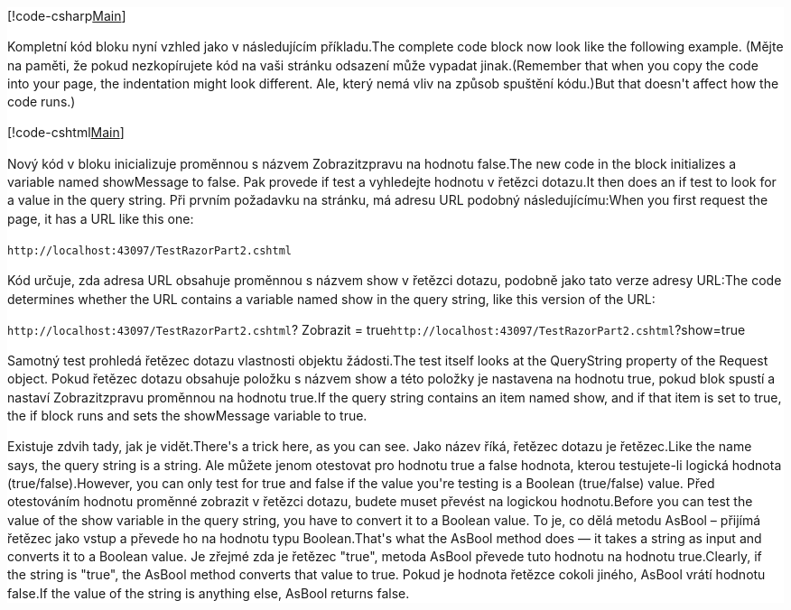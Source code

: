 [!code-csharp[Main](intro-to-web-pages-programming/samples/sample10.cs)]

<span data-ttu-id="f9d05-292">Kompletní kód bloku nyní vzhled jako v následujícím příkladu.</span><span class="sxs-lookup"><span data-stu-id="f9d05-292">The complete code block now look like the following example.</span></span> <span data-ttu-id="f9d05-293">(Mějte na paměti, že pokud nezkopírujete kód na vaši stránku odsazení může vypadat jinak.</span><span class="sxs-lookup"><span data-stu-id="f9d05-293">(Remember that when you copy the code into your page, the indentation might look different.</span></span> <span data-ttu-id="f9d05-294">Ale, který nemá vliv na způsob spuštění kódu.)</span><span class="sxs-lookup"><span data-stu-id="f9d05-294">But that doesn't affect how the code runs.)</span></span>

[!code-cshtml[Main](intro-to-web-pages-programming/samples/sample11.cshtml)]

<span data-ttu-id="f9d05-295">Nový kód v bloku inicializuje proměnnou s názvem Zobrazitzpravu na hodnotu false.</span><span class="sxs-lookup"><span data-stu-id="f9d05-295">The new code in the block initializes a variable named showMessage to false.</span></span> <span data-ttu-id="f9d05-296">Pak provede if test a vyhledejte hodnotu v řetězci dotazu.</span><span class="sxs-lookup"><span data-stu-id="f9d05-296">It then does an if test to look for a value in the query string.</span></span> <span data-ttu-id="f9d05-297">Při prvním požadavku na stránku, má adresu URL podobný následujícímu:</span><span class="sxs-lookup"><span data-stu-id="f9d05-297">When you first request the page, it has a URL like this one:</span></span>

`http://localhost:43097/TestRazorPart2.cshtml`

<span data-ttu-id="f9d05-298">Kód určuje, zda adresa URL obsahuje proměnnou s názvem show v řetězci dotazu, podobně jako tato verze adresy URL:</span><span class="sxs-lookup"><span data-stu-id="f9d05-298">The code determines whether the URL contains a variable named show in the query string, like this version of the URL:</span></span>

<span data-ttu-id="f9d05-299">`http://localhost:43097/TestRazorPart2.cshtml`? Zobrazit = true</span><span class="sxs-lookup"><span data-stu-id="f9d05-299">`http://localhost:43097/TestRazorPart2.cshtml`?show=true</span></span>

<span data-ttu-id="f9d05-300">Samotný test prohledá řetězec dotazu vlastnosti objektu žádosti.</span><span class="sxs-lookup"><span data-stu-id="f9d05-300">The test itself looks at the QueryString property of the Request object.</span></span> <span data-ttu-id="f9d05-301">Pokud řetězec dotazu obsahuje položku s názvem show a této položky je nastavena na hodnotu true, pokud blok spustí a nastaví Zobrazitzpravu proměnnou na hodnotu true.</span><span class="sxs-lookup"><span data-stu-id="f9d05-301">If the query string contains an item named show, and if that item is set to true, the if block runs and sets the showMessage variable to true.</span></span>

<span data-ttu-id="f9d05-302">Existuje zdvih tady, jak je vidět.</span><span class="sxs-lookup"><span data-stu-id="f9d05-302">There's a trick here, as you can see.</span></span> <span data-ttu-id="f9d05-303">Jako název říká, řetězec dotazu je řetězec.</span><span class="sxs-lookup"><span data-stu-id="f9d05-303">Like the name says, the query string is a string.</span></span> <span data-ttu-id="f9d05-304">Ale můžete jenom otestovat pro hodnotu true a false hodnota, kterou testujete-li logická hodnota (true/false).</span><span class="sxs-lookup"><span data-stu-id="f9d05-304">However, you can only test for true and false if the value you're testing is a Boolean (true/false) value.</span></span> <span data-ttu-id="f9d05-305">Před otestováním hodnotu proměnné zobrazit v řetězci dotazu, budete muset převést na logickou hodnotu.</span><span class="sxs-lookup"><span data-stu-id="f9d05-305">Before you can test the value of the show variable in the query string, you have to convert it to a Boolean value.</span></span> <span data-ttu-id="f9d05-306">To je, co dělá metodu AsBool – přijímá řetězec jako vstup a převede ho na hodnotu typu Boolean.</span><span class="sxs-lookup"><span data-stu-id="f9d05-306">That's what the AsBool method does — it takes a string as input and converts it to a Boolean value.</span></span> <span data-ttu-id="f9d05-307">Je zřejmé zda je řetězec "true", metoda AsBool převede tuto hodnotu na hodnotu true.</span><span class="sxs-lookup"><span data-stu-id="f9d05-307">Clearly, if the string is "true", the AsBool method converts that value to true.</span></span> <span data-ttu-id="f9d05-308">Pokud je hodnota řetězce cokoli jiného, AsBool vrátí hodnotu false.</span><span class="sxs-lookup"><span data-stu-id="f9d05-308">If the value of the string is anything else, AsBool returns false.</span></span>
